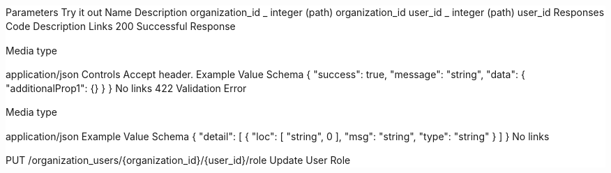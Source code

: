 Parameters
Try it out
Name Description
organization_id _
integer
(path)
organization_id
user_id _
integer
(path)
user_id
Responses
Code Description Links
200
Successful Response

Media type

application/json
Controls Accept header.
Example Value
Schema
{
"success": true,
"message": "string",
"data": {
"additionalProp1": {}
}
}
No links
422
Validation Error

Media type

application/json
Example Value
Schema
{
"detail": [
{
"loc": [
"string",
0
],
"msg": "string",
"type": "string"
}
]
}
No links

PUT
/organization_users/{organization_id}/{user_id}/role
Update User Role
